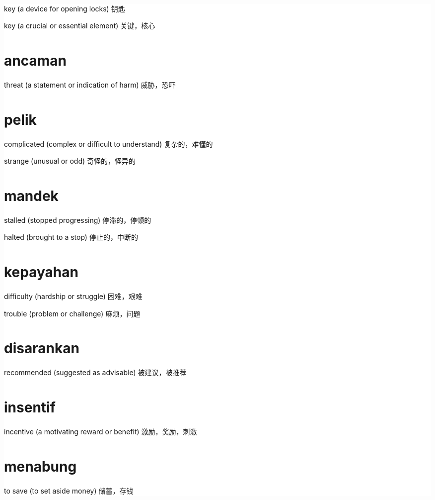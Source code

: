 key (a device for opening locks)
钥匙

key (a crucial or essential element)
关键，核心

# ancaman

threat (a statement or indication of harm)
威胁，恐吓

# pelik

complicated (complex or difficult to understand)
复杂的，难懂的

strange (unusual or odd)
奇怪的，怪异的

# mandek

stalled (stopped progressing)
停滞的，停顿的

halted (brought to a stop)
停止的，中断的

# kepayahan

difficulty (hardship or struggle)
困难，艰难

trouble (problem or challenge)
麻烦，问题

# disarankan

recommended (suggested as advisable)
被建议，被推荐

# insentif

incentive (a motivating reward or benefit)
激励，奖励，刺激

# menabung

to save (to set aside money)
储蓄，存钱

